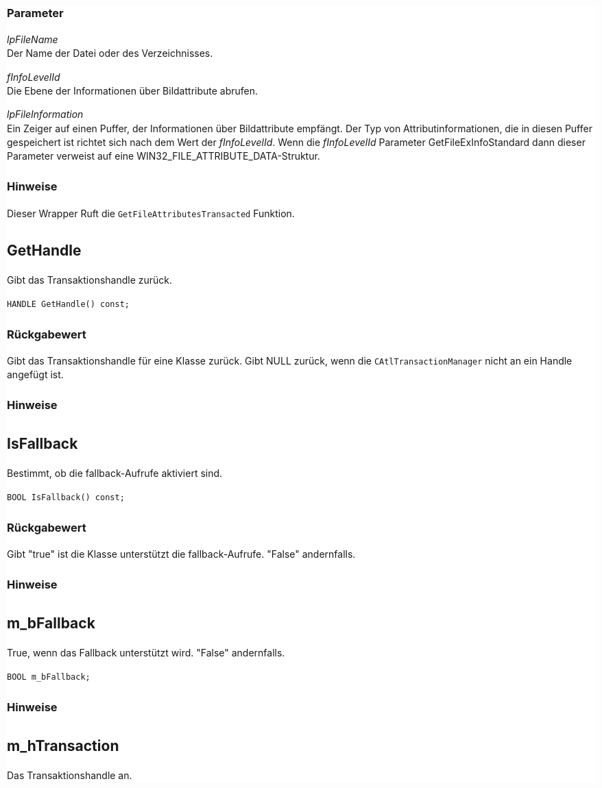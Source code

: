 ### <a name="parameters"></a>Parameter  
 *lpFileName*  
 Der Name der Datei oder des Verzeichnisses.  
  
 *fInfoLevelId*  
 Die Ebene der Informationen über Bildattribute abrufen.  
  
 *lpFileInformation*  
 Ein Zeiger auf einen Puffer, der Informationen über Bildattribute empfängt. Der Typ von Attributinformationen, die in diesen Puffer gespeichert ist richtet sich nach dem Wert der *fInfoLevelId*. Wenn die *fInfoLevelId* Parameter GetFileExInfoStandard dann dieser Parameter verweist auf eine WIN32_FILE_ATTRIBUTE_DATA-Struktur.  
  
### <a name="remarks"></a>Hinweise  
 Dieser Wrapper Ruft die `GetFileAttributesTransacted` Funktion.  
  
##  <a name="gethandle"></a>  GetHandle  
 Gibt das Transaktionshandle zurück.  
  
```
HANDLE GetHandle() const;
```  
  
### <a name="return-value"></a>Rückgabewert  
 Gibt das Transaktionshandle für eine Klasse zurück. Gibt NULL zurück, wenn die `CAtlTransactionManager` nicht an ein Handle angefügt ist.  
  
### <a name="remarks"></a>Hinweise  
  
##  <a name="isfallback"></a>  IsFallback  
 Bestimmt, ob die fallback-Aufrufe aktiviert sind.  
  
```
BOOL IsFallback() const;
```  
  
### <a name="return-value"></a>Rückgabewert  
 Gibt "true" ist die Klasse unterstützt die fallback-Aufrufe. "False" andernfalls.  
  
### <a name="remarks"></a>Hinweise  
  
##  <a name="m_bfallback"></a>  m_bFallback  
 True, wenn das Fallback unterstützt wird. "False" andernfalls.  
  
```
BOOL m_bFallback;
```  
  
### <a name="remarks"></a>Hinweise  
  
##  <a name="m_htransaction"></a>  m_hTransaction  
 Das Transaktionshandle an.  
  